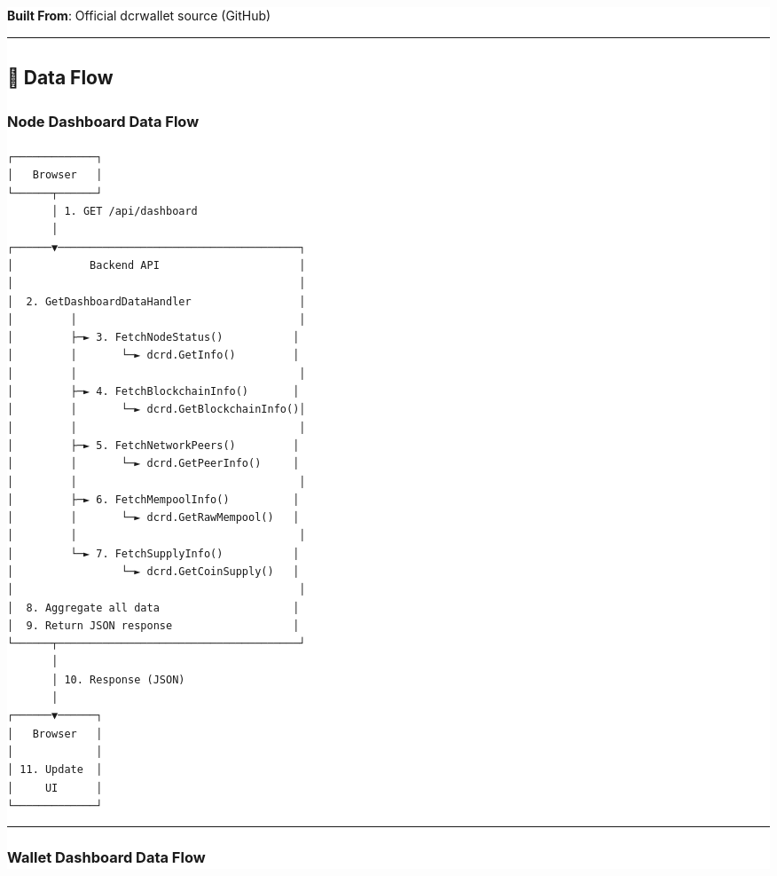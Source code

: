 **Built From**: Official dcrwallet source (GitHub)

---

## 🔄 Data Flow

### Node Dashboard Data Flow

```
┌─────────────┐
│   Browser   │
└──────┬──────┘
       │ 1. GET /api/dashboard
       │
┌──────▼──────────────────────────────────────┐
│            Backend API                      │
│                                             │
│  2. GetDashboardDataHandler                 │
│         │                                   │
│         ├─► 3. FetchNodeStatus()           │
│         │       └─► dcrd.GetInfo()         │
│         │                                   │
│         ├─► 4. FetchBlockchainInfo()       │
│         │       └─► dcrd.GetBlockchainInfo()│
│         │                                   │
│         ├─► 5. FetchNetworkPeers()         │
│         │       └─► dcrd.GetPeerInfo()     │
│         │                                   │
│         ├─► 6. FetchMempoolInfo()          │
│         │       └─► dcrd.GetRawMempool()   │
│         │                                   │
│         └─► 7. FetchSupplyInfo()           │
│                 └─► dcrd.GetCoinSupply()   │
│                                             │
│  8. Aggregate all data                     │
│  9. Return JSON response                   │
└──────┬──────────────────────────────────────┘
       │
       │ 10. Response (JSON)
       │
┌──────▼──────┐
│   Browser   │
│             │
│ 11. Update  │
│     UI      │
└─────────────┘
```

---

### Wallet Dashboard Data Flow
